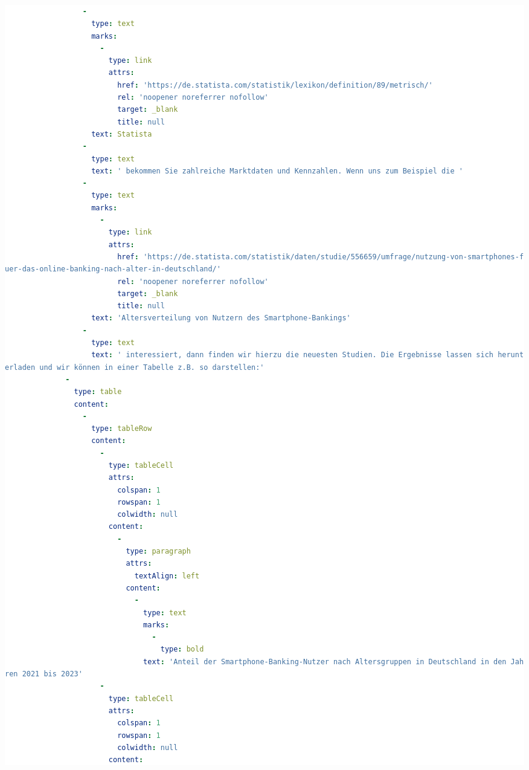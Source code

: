 ```yaml
                  -
                    type: text
                    marks:
                      -
                        type: link
                        attrs:
                          href: 'https://de.statista.com/statistik/lexikon/definition/89/metrisch/'
                          rel: 'noopener noreferrer nofollow'
                          target: _blank
                          title: null
                    text: Statista
                  -
                    type: text
                    text: ' bekommen Sie zahlreiche Marktdaten und Kennzahlen. Wenn uns zum Beispiel die '
                  -
                    type: text
                    marks:
                      -
                        type: link
                        attrs:
                          href: 'https://de.statista.com/statistik/daten/studie/556659/umfrage/nutzung-von-smartphones-fuer-das-online-banking-nach-alter-in-deutschland/'
                          rel: 'noopener noreferrer nofollow'
                          target: _blank
                          title: null
                    text: 'Altersverteilung von Nutzern des Smartphone-Bankings'
                  -
                    type: text
                    text: ' interessiert, dann finden wir hierzu die neuesten Studien. Die Ergebnisse lassen sich herunterladen und wir können in einer Tabelle z.B. so darstellen:'
              -
                type: table
                content:
                  -
                    type: tableRow
                    content:
                      -
                        type: tableCell
                        attrs:
                          colspan: 1
                          rowspan: 1
                          colwidth: null
                        content:
                          -
                            type: paragraph
                            attrs:
                              textAlign: left
                            content:
                              -
                                type: text
                                marks:
                                  -
                                    type: bold
                                text: 'Anteil der Smartphone-Banking-Nutzer nach Altersgruppen in Deutschland in den Jahren 2021 bis 2023'
                      -
                        type: tableCell
                        attrs:
                          colspan: 1
                          rowspan: 1
                          colwidth: null
                        content:
```